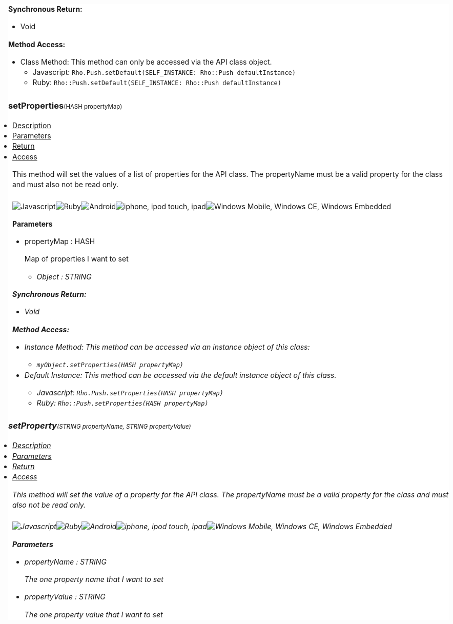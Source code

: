  </p></li></ul></div></div><div class="tab-pane fade" id="msetDefaultSTATIC3"></div><div class="tab-pane fade" id="msetDefaultSTATIC4"><div><p><strong>Synchronous Return:</strong></p><ul><li>Void</li></ul></div></div><div class="tab-pane fade" id="msetDefaultSTATIC6"><div><p><strong>Method Access:</strong></p><ul><li><i class="icon-book"></i>Class Method: This method can only be accessed via the API class object. <ul><li>Javascript: <code>Rho.Push.setDefault(<span class="text-info">SELF_INSTANCE: Rho::Push</span> defaultInstance)</code> </li><li>Ruby: <code>Rho::Push.setDefault(<span class="text-info">SELF_INSTANCE: Rho::Push</span> defaultInstance)</code></li></ul></li></ul></div></div></div>  </div><a name ='msetProperties'/><div class=' method  js ruby android ios' id='msetProperties'><h3><strong  >setProperties</strong><span style='font-size:.7em;font-weight:normal;'>(<span class="text-info">HASH</span> propertyMap)</span></h3><ul class="nav nav-tabs" style="padding-left:8px"><li class='active'><a href="#msetProperties1" data-toggle="tab">Description</a></li><li ><a href="#msetProperties2" data-toggle="tab">Parameters</a></li><li ><a href="#msetProperties4" data-toggle="tab">Return</a></li><li ><a href="#msetProperties6" data-toggle="tab">Access</a></li></ul><div class='tab-content' style='padding-left:8px' id='tc-setProperties'><div class="tab-pane fade active in" id="msetProperties1"><p>This method will set the values of a list of properties for the API class. The propertyName must be a valid property for the class and must also not be read only.</p>
<p><div><p><img src="/img/js.png" style="width: 20px;padding-top: 8px" rel="tooltip" title="Javascript"><img src="/img/ruby.png" style="width: 20px;padding-top: 8px" rel="tooltip" title="Ruby"><img src="/img/android.png" style="width: 20px;padding-top: 8px" rel="tooltip" title="Android"><img src="/img/ios.png" style="width: 20px;padding-top: 8px" rel="tooltip" title="iphone, ipod touch, ipad"><img src="/img/windowsmobile.png" style="height: 20px;padding-top: 8px" rel="tooltip" title="Windows Mobile, Windows CE, Windows Embedded"></p></div></p></div><div class="tab-pane fade" id="msetProperties2"><div><p><strong>Parameters</strong></p><ul><li>propertyMap : <span class='text-info'>HASH</span><p><p>Map of properties I want to set</p>
 </p></li><ul><li><i>Object<i> : <span class='text-info'>STRING</span><p> </p></li></ul></ul></div></div><div class="tab-pane fade" id="msetProperties3"></div><div class="tab-pane fade" id="msetProperties4"><div><p><strong>Synchronous Return:</strong></p><ul><li>Void</li></ul></div></div><div class="tab-pane fade" id="msetProperties6"><div><p><strong>Method Access:</strong></p><ul><li><i class="icon-file"></i>Instance Method: This method can be accessed via an instance object of this class: <ul><li><code>myObject.setProperties(<span class="text-info">HASH</span> propertyMap)</code></li></ul></li><li><i class="icon-file"></i>Default Instance: This method can be accessed via the default instance object of this class. <ul><li>Javascript: <code>Rho.Push.setProperties(<span class="text-info">HASH</span> propertyMap)</code> </li><li>Ruby: <code>Rho::Push.setProperties(<span class="text-info">HASH</span> propertyMap)</code></li></ul></li></ul></div></div></div>  </div><a name ='msetProperty'/><div class=' method  js ruby android ios' id='msetProperty'><h3><strong  >setProperty</strong><span style='font-size:.7em;font-weight:normal;'>(<span class="text-info">STRING</span> propertyName, <span class="text-info">STRING</span> propertyValue)</span></h3><ul class="nav nav-tabs" style="padding-left:8px"><li class='active'><a href="#msetProperty1" data-toggle="tab">Description</a></li><li ><a href="#msetProperty2" data-toggle="tab">Parameters</a></li><li ><a href="#msetProperty4" data-toggle="tab">Return</a></li><li ><a href="#msetProperty6" data-toggle="tab">Access</a></li></ul><div class='tab-content' style='padding-left:8px' id='tc-setProperty'><div class="tab-pane fade active in" id="msetProperty1"><p>This method will set the value of a property for the API class. The propertyName must be a valid property for the class and must also not be read only.</p>
<p><div><p><img src="/img/js.png" style="width: 20px;padding-top: 8px" rel="tooltip" title="Javascript"><img src="/img/ruby.png" style="width: 20px;padding-top: 8px" rel="tooltip" title="Ruby"><img src="/img/android.png" style="width: 20px;padding-top: 8px" rel="tooltip" title="Android"><img src="/img/ios.png" style="width: 20px;padding-top: 8px" rel="tooltip" title="iphone, ipod touch, ipad"><img src="/img/windowsmobile.png" style="height: 20px;padding-top: 8px" rel="tooltip" title="Windows Mobile, Windows CE, Windows Embedded"></p></div></p></div><div class="tab-pane fade" id="msetProperty2"><div><p><strong>Parameters</strong></p><ul><li>propertyName : <span class='text-info'>STRING</span><p><p>The one property name that I want to set</p>
 </p></li><li>propertyValue : <span class='text-info'>STRING</span><p><p>The one property value that I want to set</p>